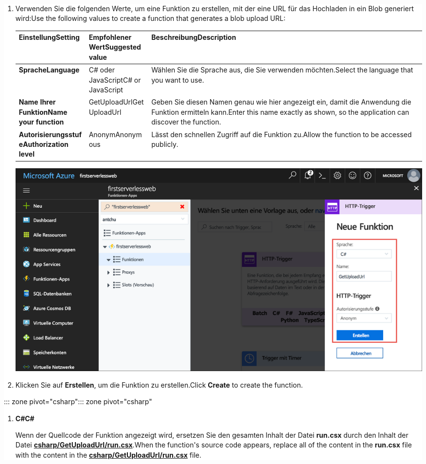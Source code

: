 1. <span data-ttu-id="b509c-127">Verwenden Sie die folgenden Werte, um eine Funktion zu erstellen, mit der eine URL für das Hochladen in ein Blob generiert wird:</span><span class="sxs-lookup"><span data-stu-id="b509c-127">Use the following values to create a function that generates a blob upload URL:</span></span>

    | <span data-ttu-id="b509c-128">Einstellung</span><span class="sxs-lookup"><span data-stu-id="b509c-128">Setting</span></span>      |  <span data-ttu-id="b509c-129">Empfohlener Wert</span><span class="sxs-lookup"><span data-stu-id="b509c-129">Suggested value</span></span>   | <span data-ttu-id="b509c-130">Beschreibung</span><span class="sxs-lookup"><span data-stu-id="b509c-130">Description</span></span>                                        |
    | --- | --- | ---|
    | <span data-ttu-id="b509c-131">**Sprache**</span><span class="sxs-lookup"><span data-stu-id="b509c-131">**Language**</span></span> | <span data-ttu-id="b509c-132">C# oder JavaScript</span><span class="sxs-lookup"><span data-stu-id="b509c-132">C# or JavaScript</span></span> | <span data-ttu-id="b509c-133">Wählen Sie die Sprache aus, die Sie verwenden möchten.</span><span class="sxs-lookup"><span data-stu-id="b509c-133">Select the language that you want to use.</span></span> |
    | <span data-ttu-id="b509c-134">**Name Ihrer Funktion**</span><span class="sxs-lookup"><span data-stu-id="b509c-134">**Name your function**</span></span> | <span data-ttu-id="b509c-135">GetUploadUrl</span><span class="sxs-lookup"><span data-stu-id="b509c-135">GetUploadUrl</span></span> | <span data-ttu-id="b509c-136">Geben Sie diesen Namen genau wie hier angezeigt ein, damit die Anwendung die Funktion ermitteln kann.</span><span class="sxs-lookup"><span data-stu-id="b509c-136">Enter this name exactly as shown, so the application can discover the function.</span></span> |
    | <span data-ttu-id="b509c-137">**Autorisierungsstufe**</span><span class="sxs-lookup"><span data-stu-id="b509c-137">**Authorization level**</span></span> | <span data-ttu-id="b509c-138">Anonym</span><span class="sxs-lookup"><span data-stu-id="b509c-138">Anonymous</span></span> | <span data-ttu-id="b509c-139">Lässt den schnellen Zugriff auf die Funktion zu.</span><span class="sxs-lookup"><span data-stu-id="b509c-139">Allow the function to be accessed publicly.</span></span> |

    ![Eingeben der Einstellungen für eine neue Funktion, die per HTTP ausgelöst wird](../media/2-new-function-httptrigger.png)

1. <span data-ttu-id="b509c-141">Klicken Sie auf **Erstellen**, um die Funktion zu erstellen.</span><span class="sxs-lookup"><span data-stu-id="b509c-141">Click **Create** to create the function.</span></span>

<span data-ttu-id="b509c-142">::: zone pivot="csharp"</span><span class="sxs-lookup"><span data-stu-id="b509c-142">::: zone pivot="csharp"</span></span>
1. <span data-ttu-id="b509c-143">**C#**</span><span class="sxs-lookup"><span data-stu-id="b509c-143">**C#**</span></span> 

    <span data-ttu-id="b509c-144">Wenn der Quellcode der Funktion angezeigt wird, ersetzen Sie den gesamten Inhalt der Datei **run.csx** durch den Inhalt der Datei [**csharp/GetUploadUrl/run.csx**](https://raw.githubusercontent.com/Azure-Samples/functions-first-serverless-web-application/master/csharp/GetUploadUrl/run.csx).</span><span class="sxs-lookup"><span data-stu-id="b509c-144">When the function's source code appears, replace all of the content in the **run.csx** file with the content in the [**csharp/GetUploadUrl/run.csx**](https://raw.githubusercontent.com/Azure-Samples/functions-first-serverless-web-application/master/csharp/GetUploadUrl/run.csx) file.</span></span>
